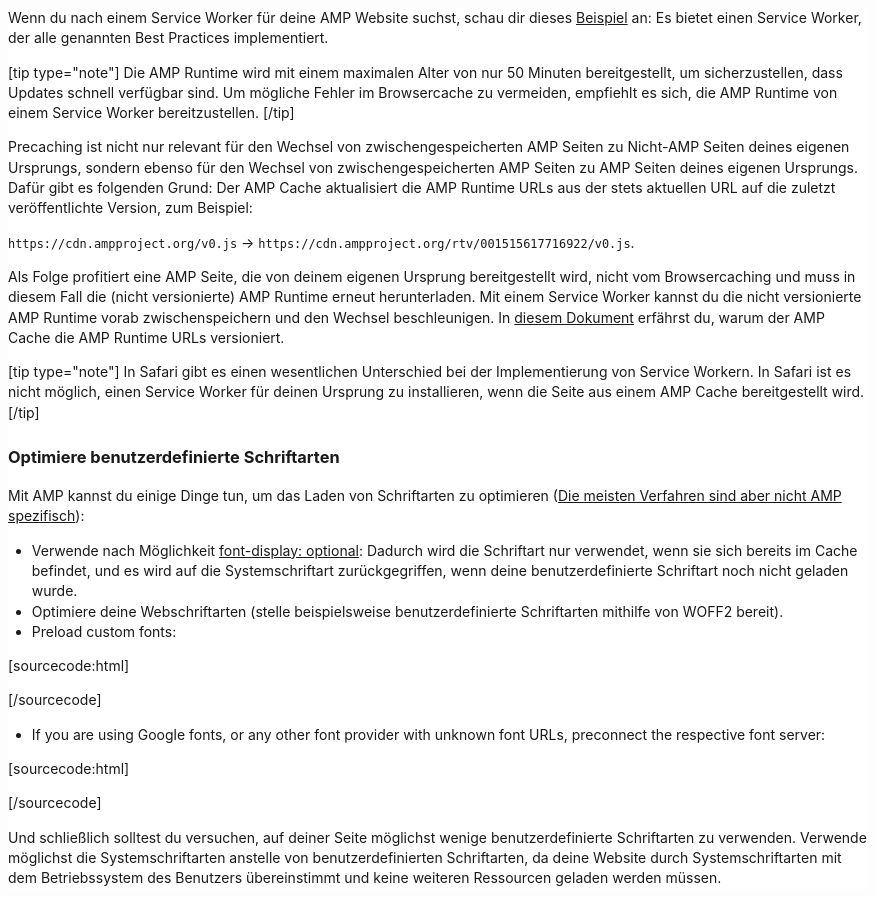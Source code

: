 Wenn du nach einem Service Worker für deine AMP Website suchst, schau dir dieses [Beispiel](https://www.google.com/url?q=https://gist.github.com/sebastianbenz/1d449dee039202d8b7464f1131eae449&sa=D&ust=1529413323498000&usg=AFQjCNE4fepX-hqVeRBW8df43uV5Bi4Llg) an: Es bietet einen Service Worker, der alle genannten Best Practices implementiert.

[tip type="note"] Die AMP Runtime wird mit einem maximalen Alter von nur 50 Minuten bereitgestellt, um sicherzustellen, dass Updates schnell verfügbar sind. Um mögliche Fehler im Browsercache zu vermeiden, empfiehlt es sich, die AMP Runtime von einem Service Worker bereitzustellen. [/tip]

Precaching ist nicht nur relevant für den Wechsel von zwischengespeicherten AMP Seiten zu Nicht-AMP Seiten deines eigenen Ursprungs, sondern ebenso für den Wechsel von zwischengespeicherten AMP Seiten zu AMP Seiten deines eigenen Ursprungs. Dafür gibt es folgenden Grund: Der AMP Cache aktualisiert die AMP Runtime URLs aus der stets aktuellen URL auf die zuletzt veröffentlichte Version, zum Beispiel:

`https://cdn.ampproject.org/v0.js` -> `https://cdn.ampproject.org/rtv/001515617716922/v0.js`.

Als Folge profitiert eine AMP Seite, die von deinem eigenen Ursprung bereitgestellt wird, nicht vom Browsercaching und muss in diesem Fall die (nicht versionierte) AMP Runtime erneut herunterladen. Mit einem Service Worker kannst du die nicht versionierte AMP Runtime vorab zwischenspeichern und den Wechsel beschleunigen. In [diesem Dokument](https://github.com/ampproject/amp-toolbox/tree/master/packages/optimizer##versioned-amp-runtime) erfährst du, warum der AMP Cache die AMP Runtime URLs versioniert.

[tip type="note"] In Safari gibt es einen wesentlichen Unterschied bei der Implementierung von Service Workern. In Safari ist es nicht möglich, einen Service Worker für deinen Ursprung zu installieren, wenn die Seite aus einem AMP Cache bereitgestellt wird. [/tip]

### Optimiere benutzerdefinierte Schriftarten <a name="optimize-custom-fonts"></a>

Mit AMP kannst du einige Dinge tun, um das Laden von Schriftarten zu optimieren ([Die meisten Verfahren sind aber nicht AMP spezifisch](https://developers.google.com/web/fundamentals/performance/optimizing-content-efficiency/webfont-optimization)):

- Verwende nach Möglichkeit [font-display: optional](https://developer.mozilla.org/en-US/docs/Web/CSS/@font-face/font-display): Dadurch wird die Schriftart nur verwendet, wenn sie sich bereits im Cache befindet, und es wird auf die Systemschriftart zurückgegriffen, wenn deine benutzerdefinierte Schriftart noch nicht geladen wurde.
- Optimiere deine Webschriftarten (stelle beispielsweise benutzerdefinierte Schriftarten mithilfe von WOFF2 bereit).
- Preload custom fonts:

[sourcecode:html]
<link rel="preload" as="font" href="/bundles/app/fonts/helveticaneue-roman-webfont.woff2" >[/sourcecode]

- If you are using Google fonts, or any other font provider with unknown font URLs, preconnect the respective font server:

[sourcecode:html]
 <link rel="preconnect dns-prefetch" href="https://fonts.gstatic.com/" crossorigin>
[/sourcecode]

Und schließlich solltest du versuchen, auf deiner Seite möglichst wenige benutzerdefinierte Schriftarten zu verwenden. Verwende möglichst die Systemschriftarten anstelle von benutzerdefinierten Schriftarten, da deine Website durch Systemschriftarten mit dem Betriebssystem des Benutzers übereinstimmt und keine weiteren Ressourcen geladen werden müssen.
